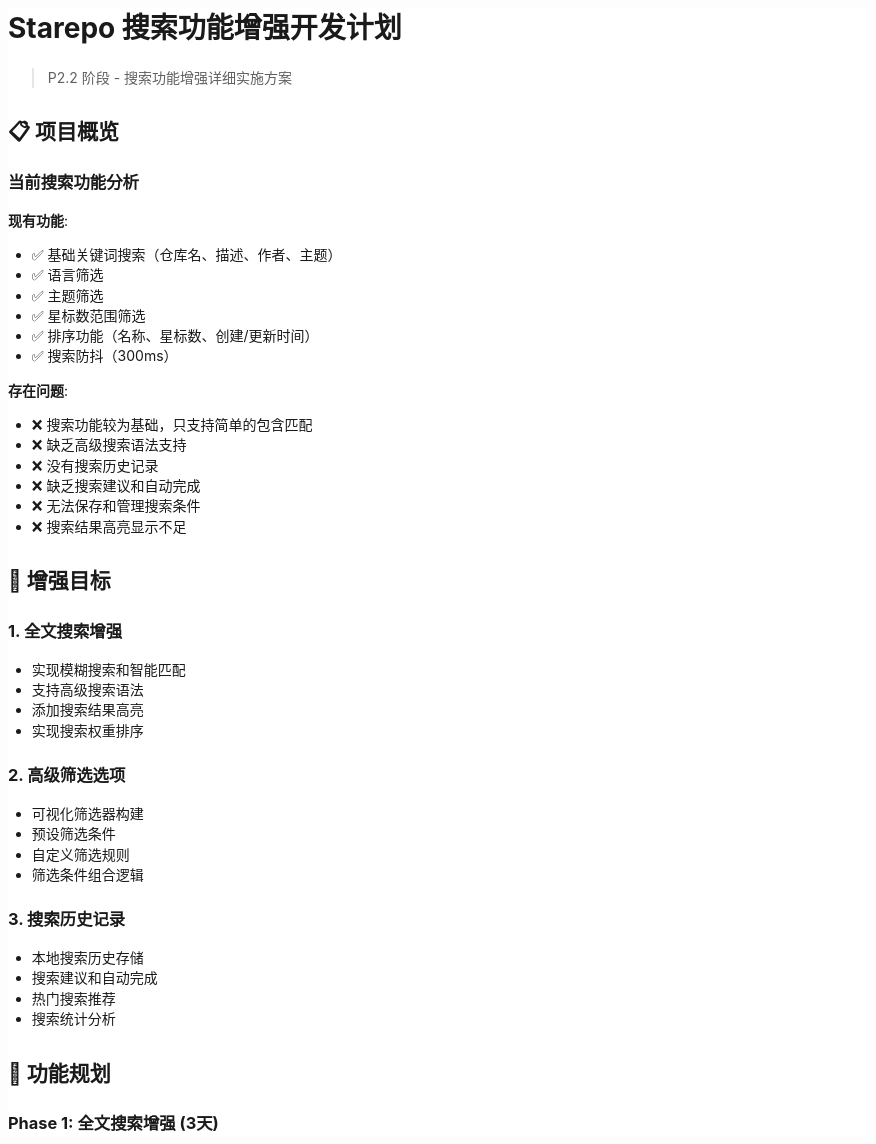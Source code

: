 # Starepo 搜索功能增强开发计划

> P2.2 阶段 - 搜索功能增强详细实施方案

## 📋 项目概览

### 当前搜索功能分析

**现有功能**:
- ✅ 基础关键词搜索（仓库名、描述、作者、主题）
- ✅ 语言筛选
- ✅ 主题筛选  
- ✅ 星标数范围筛选
- ✅ 排序功能（名称、星标数、创建/更新时间）
- ✅ 搜索防抖（300ms）

**存在问题**:
- ❌ 搜索功能较为基础，只支持简单的包含匹配
- ❌ 缺乏高级搜索语法支持
- ❌ 没有搜索历史记录
- ❌ 缺乏搜索建议和自动完成
- ❌ 无法保存和管理搜索条件
- ❌ 搜索结果高亮显示不足

## 🎯 增强目标

### 1. 全文搜索增强
- 实现模糊搜索和智能匹配
- 支持高级搜索语法
- 添加搜索结果高亮
- 实现搜索权重排序

### 2. 高级筛选选项
- 可视化筛选器构建
- 预设筛选条件
- 自定义筛选规则
- 筛选条件组合逻辑

### 3. 搜索历史记录
- 本地搜索历史存储
- 搜索建议和自动完成
- 热门搜索推荐
- 搜索统计分析

## 🚀 功能规划

### Phase 1: 全文搜索增强 (3天)
